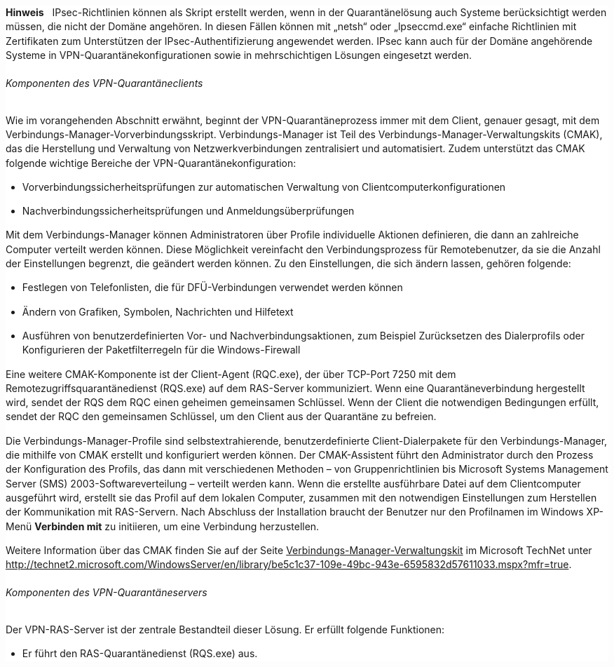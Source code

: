 **Hinweis**   IPsec-Richtlinien können als Skript erstellt werden, wenn in der Quarantänelösung auch Systeme berücksichtigt werden müssen, die nicht der Domäne angehören. In diesen Fällen können mit „netsh“ oder „lpseccmd.exe“ einfache Richtlinien mit Zertifikaten zum Unterstützen der IPsec-Authentifizierung angewendet werden. IPsec kann auch für der Domäne angehörende Systeme in VPN-Quarantänekonfigurationen sowie in mehrschichtigen Lösungen eingesetzt werden.

###### Komponenten des VPN-Quarantäneclients

Wie im vorangehenden Abschnitt erwähnt, beginnt der VPN-Quarantäneprozess immer mit dem Client, genauer gesagt, mit dem Verbindungs-Manager-Vorverbindungsskript. Verbindungs-Manager ist Teil des Verbindungs-Manager-Verwaltungskits (CMAK), das die Herstellung und Verwaltung von Netzwerkverbindungen zentralisiert und automatisiert. Zudem unterstützt das CMAK folgende wichtige Bereiche der VPN-Quarantänekonfiguration:

-   Vorverbindungssicherheitsprüfungen zur automatischen Verwaltung von Clientcomputerkonfigurationen

-   Nachverbindungssicherheitsprüfungen und Anmeldungsüberprüfungen

Mit dem Verbindungs-Manager können Administratoren über Profile individuelle Aktionen definieren, die dann an zahlreiche Computer verteilt werden können. Diese Möglichkeit vereinfacht den Verbindungsprozess für Remotebenutzer, da sie die Anzahl der Einstellungen begrenzt, die geändert werden können. Zu den Einstellungen, die sich ändern lassen, gehören folgende:

-   Festlegen von Telefonlisten, die für DFÜ-Verbindungen verwendet werden können

-   Ändern von Grafiken, Symbolen, Nachrichten und Hilfetext

-   Ausführen von benutzerdefinierten Vor- und Nachverbindungsaktionen, zum Beispiel Zurücksetzen des Dialerprofils oder Konfigurieren der Paketfilterregeln für die Windows-Firewall

Eine weitere CMAK-Komponente ist der Client-Agent (RQC.exe), der über TCP-Port 7250 mit dem Remotezugriffsquarantänedienst (RQS.exe) auf dem RAS-Server kommuniziert. Wenn eine Quarantäneverbindung hergestellt wird, sendet der RQS dem RQC einen geheimen gemeinsamen Schlüssel. Wenn der Client die notwendigen Bedingungen erfüllt, sendet der RQC den gemeinsamen Schlüssel, um den Client aus der Quarantäne zu befreien.

Die Verbindungs-Manager-Profile sind selbstextrahierende, benutzerdefinierte Client-Dialerpakete für den Verbindungs-Manager, die mithilfe von CMAK erstellt und konfiguriert werden können. Der CMAK-Assistent führt den Administrator durch den Prozess der Konfiguration des Profils, das dann mit verschiedenen Methoden – von Gruppenrichtlinien bis Microsoft Systems Management Server (SMS) 2003-Softwareverteilung – verteilt werden kann. Wenn die erstellte ausführbare Datei auf dem Clientcomputer ausgeführt wird, erstellt sie das Profil auf dem lokalen Computer, zusammen mit den notwendigen Einstellungen zum Herstellen der Kommunikation mit RAS-Servern. Nach Abschluss der Installation braucht der Benutzer nur den Profilnamen im Windows XP-Menü **Verbinden mit** zu initiieren, um eine Verbindung herzustellen.

Weitere Information über das CMAK finden Sie auf der Seite [Verbindungs-Manager-Verwaltungskit](http://technet2.microsoft.com/windowsserver/en/library/be5c1c37-109e-49bc-943e-6595832d57611033.mspx?mfr=true) im Microsoft TechNet unter http://technet2.microsoft.com/WindowsServer/en/library/be5c1c37-109e-49bc-943e-6595832d57611033.mspx?mfr=true.

###### Komponenten des VPN-Quarantäneservers

Der VPN-RAS-Server ist der zentrale Bestandteil dieser Lösung. Er erfüllt folgende Funktionen:

-   Er führt den RAS-Quarantänedienst (RQS.exe) aus.
